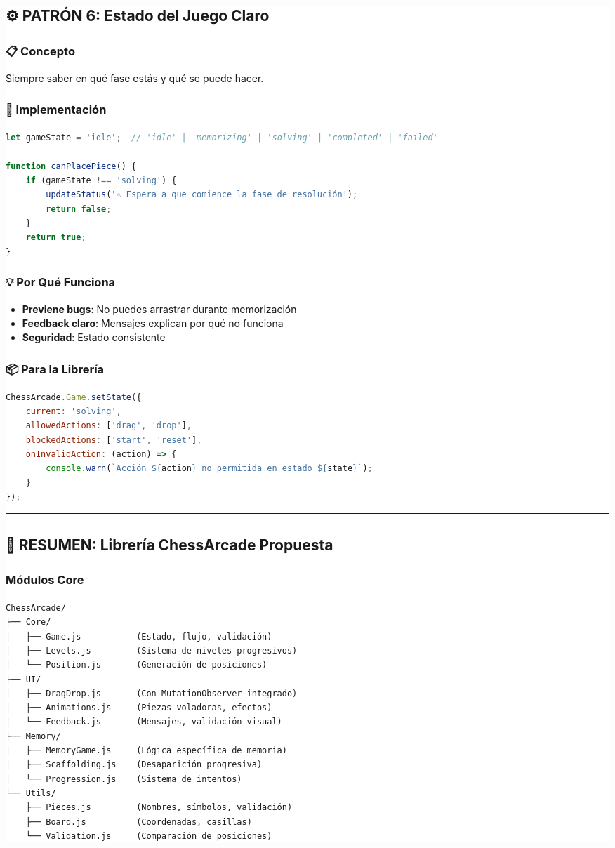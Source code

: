 
## ⚙️ PATRÓN 6: Estado del Juego Claro

### 📋 Concepto
Siempre saber en qué fase estás y qué se puede hacer.

### 🎯 Implementación
```javascript
let gameState = 'idle';  // 'idle' | 'memorizing' | 'solving' | 'completed' | 'failed'

function canPlacePiece() {
    if (gameState !== 'solving') {
        updateStatus('⚠️ Espera a que comience la fase de resolución');
        return false;
    }
    return true;
}
```

### 💡 Por Qué Funciona
- **Previene bugs**: No puedes arrastrar durante memorización
- **Feedback claro**: Mensajes explican por qué no funciona
- **Seguridad**: Estado consistente

### 📦 Para la Librería
```javascript
ChessArcade.Game.setState({
    current: 'solving',
    allowedActions: ['drag', 'drop'],
    blockedActions: ['start', 'reset'],
    onInvalidAction: (action) => {
        console.warn(`Acción ${action} no permitida en estado ${state}`);
    }
});
```

---

## 🚀 RESUMEN: Librería ChessArcade Propuesta

### Módulos Core

```
ChessArcade/
├── Core/
│   ├── Game.js           (Estado, flujo, validación)
│   ├── Levels.js         (Sistema de niveles progresivos)
│   └── Position.js       (Generación de posiciones)
├── UI/
│   ├── DragDrop.js       (Con MutationObserver integrado)
│   ├── Animations.js     (Piezas voladoras, efectos)
│   └── Feedback.js       (Mensajes, validación visual)
├── Memory/
│   ├── MemoryGame.js     (Lógica específica de memoria)
│   ├── Scaffolding.js    (Desaparición progresiva)
│   └── Progression.js    (Sistema de intentos)
└── Utils/
    ├── Pieces.js         (Nombres, símbolos, validación)
    ├── Board.js          (Coordenadas, casillas)
    └── Validation.js     (Comparación de posiciones)
```
